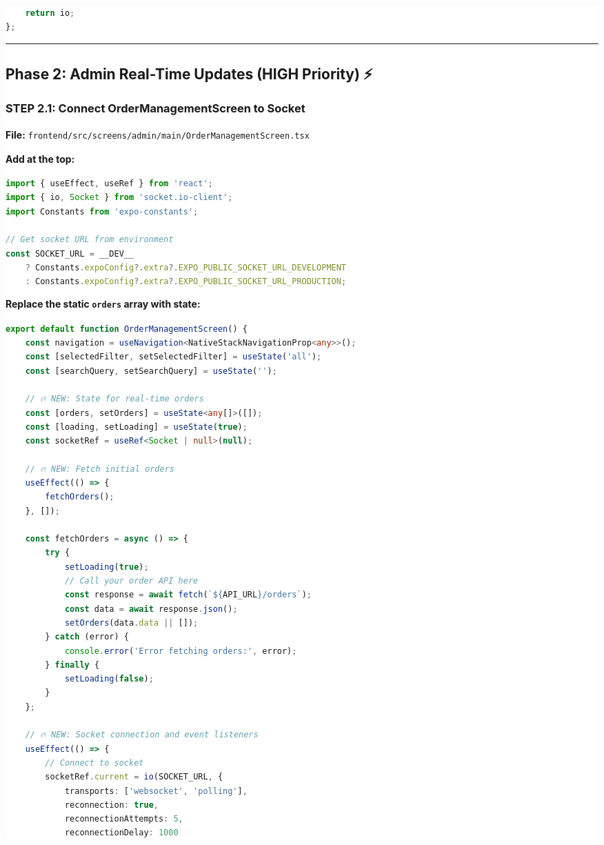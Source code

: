 ```javascript
    return io;
};
```

---

## Phase 2: Admin Real-Time Updates (HIGH Priority) ⚡

### STEP 2.1: Connect OrderManagementScreen to Socket

**File:** `frontend/src/screens/admin/main/OrderManagementScreen.tsx`

**Add at the top:**

```typescript
import { useEffect, useRef } from 'react';
import { io, Socket } from 'socket.io-client';
import Constants from 'expo-constants';

// Get socket URL from environment
const SOCKET_URL = __DEV__
    ? Constants.expoConfig?.extra?.EXPO_PUBLIC_SOCKET_URL_DEVELOPMENT
    : Constants.expoConfig?.extra?.EXPO_PUBLIC_SOCKET_URL_PRODUCTION;
```

**Replace the static `orders` array with state:**

```typescript
export default function OrderManagementScreen() {
    const navigation = useNavigation<NativeStackNavigationProp<any>>();
    const [selectedFilter, setSelectedFilter] = useState('all');
    const [searchQuery, setSearchQuery] = useState('');
    
    // 🔥 NEW: State for real-time orders
    const [orders, setOrders] = useState<any[]>([]);
    const [loading, setLoading] = useState(true);
    const socketRef = useRef<Socket | null>(null);

    // 🔥 NEW: Fetch initial orders
    useEffect(() => {
        fetchOrders();
    }, []);

    const fetchOrders = async () => {
        try {
            setLoading(true);
            // Call your order API here
            const response = await fetch(`${API_URL}/orders`);
            const data = await response.json();
            setOrders(data.data || []);
        } catch (error) {
            console.error('Error fetching orders:', error);
        } finally {
            setLoading(false);
        }
    };

    // 🔥 NEW: Socket connection and event listeners
    useEffect(() => {
        // Connect to socket
        socketRef.current = io(SOCKET_URL, {
            transports: ['websocket', 'polling'],
            reconnection: true,
            reconnectionAttempts: 5,
            reconnectionDelay: 1000
```